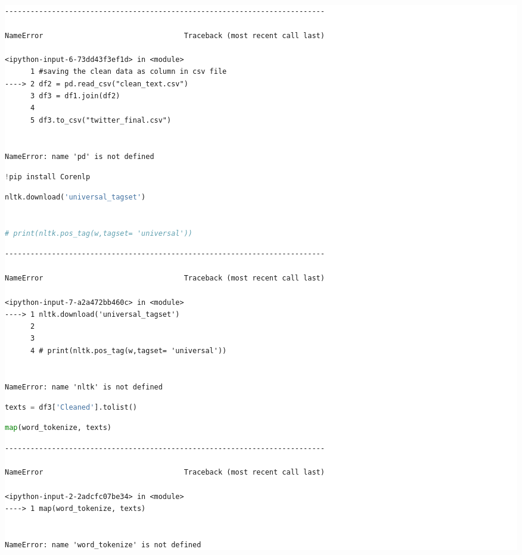
    ---------------------------------------------------------------------------

    NameError                                 Traceback (most recent call last)

    <ipython-input-6-73dd43f3ef1d> in <module>
          1 #saving the clean data as column in csv file
    ----> 2 df2 = pd.read_csv("clean_text.csv")
          3 df3 = df1.join(df2)
          4 
          5 df3.to_csv("twitter_final.csv")


    NameError: name 'pd' is not defined



```python
!pip install Corenlp
```


```python
nltk.download('universal_tagset')


# print(nltk.pos_tag(w,tagset= 'universal'))
```


    ---------------------------------------------------------------------------

    NameError                                 Traceback (most recent call last)

    <ipython-input-7-a2a472bb460c> in <module>
    ----> 1 nltk.download('universal_tagset')
          2 
          3 
          4 # print(nltk.pos_tag(w,tagset= 'universal'))


    NameError: name 'nltk' is not defined



```python
texts = df3['Cleaned'].tolist()
```


```python
map(word_tokenize, texts)
```


    ---------------------------------------------------------------------------

    NameError                                 Traceback (most recent call last)

    <ipython-input-2-2adcfc07be34> in <module>
    ----> 1 map(word_tokenize, texts)
    

    NameError: name 'word_tokenize' is not defined
